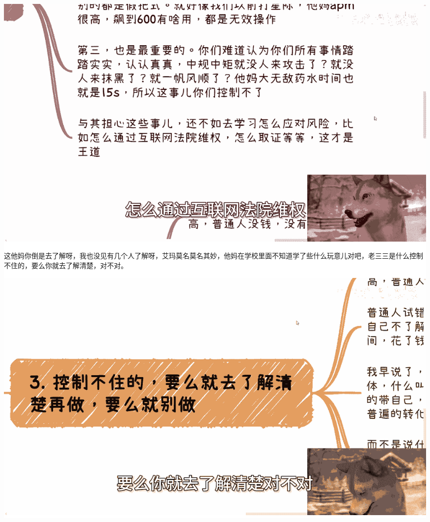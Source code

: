 ![](img/836d3cbd3c92db81b88c818f3c63d48e_13.png)

这他妈你倒是去了解呀，我也没见有几个人了解呀，艾玛莫名莫名其妙，他妈在学校里面不知道学了些什么玩意儿对吧，老三三是什么控制不住的，要么你就去了解清楚，对不对。



![](img/836d3cbd3c92db81b88c818f3c63d48e_15.png)
